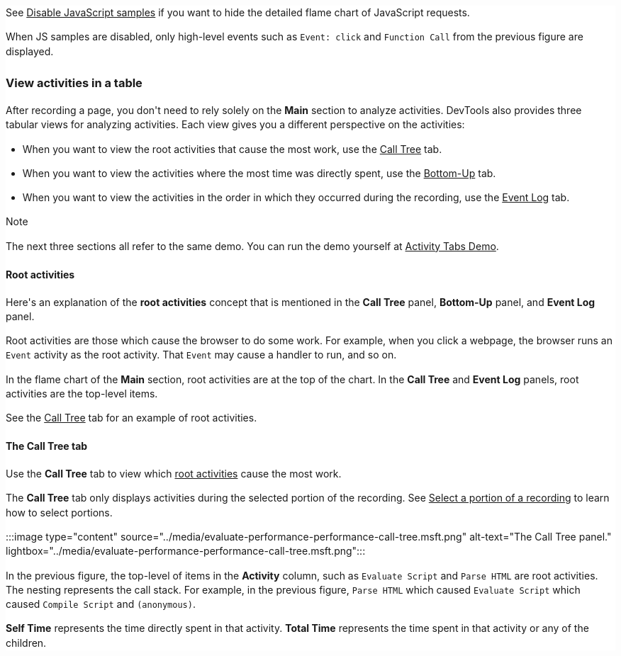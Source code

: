 See [Disable JavaScript samples](#disable-javascript-samples) if you want to hide the detailed flame chart of JavaScript requests.

When JS samples are disabled, only high-level events such as `Event: click` and `Function Call` from the previous figure  are displayed.

### View activities in a table

After recording a page, you don't need to rely solely on the **Main** section to analyze activities.  DevTools also provides three tabular views for analyzing activities.  Each view gives you a different perspective on the activities:

*   When you want to view the root activities that cause the most work, use the [Call Tree](#the-call-tree-tab) tab.

*   When you want to view the activities where the most time was directly spent, use the [Bottom-Up](#the-bottom-up-panel) tab.

*   When you want to view the activities in the order in which they occurred during the recording, use the [Event Log](#the-event-log-panel) tab.

> [!NOTE]
> The next three sections all refer to the same demo.  You can run the demo yourself at [Activity Tabs Demo](https://microsoft-edge-chromium-devtools.glitch.me/perf/activitytabs.html).

#### Root activities

Here's an explanation of the **root activities** concept that is mentioned in the **Call Tree** panel, **Bottom-Up** panel, and **Event Log** panel.

Root activities are those which cause the browser to do some work.  For example, when you click a webpage, the browser runs an `Event` activity as the root activity.  That `Event` may cause a handler to run, and so on.

In the flame chart of the **Main** section, root activities are at the top of the chart.  In the **Call Tree** and **Event Log** panels, root activities are the top-level items.

See the [Call Tree](#the-call-tree-tab) tab for an example of root activities.

#### The Call Tree tab

Use the **Call Tree** tab to view which [root activities](#root-activities) cause the most work.

The **Call Tree** tab only displays activities during the selected portion of the recording.  See [Select a portion of a recording](#select-a-portion-of-a-recording) to learn how to select portions.

:::image type="content" source="../media/evaluate-performance-performance-call-tree.msft.png" alt-text="The Call Tree panel." lightbox="../media/evaluate-performance-performance-call-tree.msft.png":::

In the previous figure, the top-level of items in the **Activity** column, such as `Evaluate Script` and `Parse HTML` are root activities.  The nesting represents the call stack.  For example, in the previous figure, `Parse HTML` which caused `Evaluate Script` which caused `Compile Script` and `(anonymous)`.

**Self Time** represents the time directly spent in that activity.  **Total Time** represents the time spent in that activity or any of the children.
